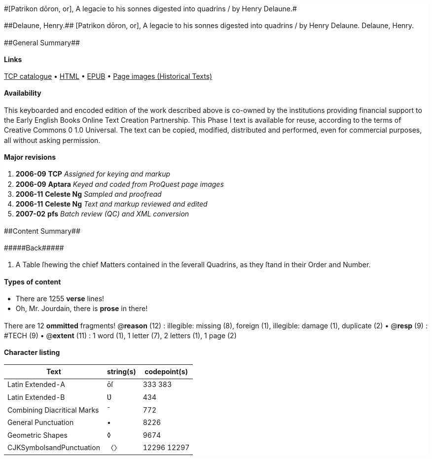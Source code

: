 #[Patrikon dōron, or], A legacie to his sonnes digested into quadrins / by Henry Delaune.#

##Delaune, Henry.##
[Patrikon dōron, or], A legacie to his sonnes digested into quadrins / by Henry Delaune.
Delaune, Henry.

##General Summary##

**Links**

[TCP catalogue](http://www.ota.ox.ac.uk/tcp/)  • 
[HTML](http://tei.it.ox.ac.uk/tcp/Texts-HTML/free/A37/A37477.html)  • 
[EPUB](http://tei.it.ox.ac.uk/tcp/Texts-EPUB/free/A37/A37477.epub) • 
[Page images (Historical Texts)](https://data.historicaltexts.jisc.ac.uk/view?pubId=eebo-15601713e&pageId=eebo-15601713e-104058-1)

**Availability**

This keyboarded and encoded edition of the
	       work described above is co-owned by the institutions
	       providing financial support to the Early English Books
	       Online Text Creation Partnership. This Phase I text is
	       available for reuse, according to the terms of Creative
	       Commons 0 1.0 Universal. The text can be copied,
	       modified, distributed and performed, even for
	       commercial purposes, all without asking permission.

**Major revisions**

1. __2006-09__ __TCP__ *Assigned for keying and markup*
1. __2006-09__ __Aptara__ *Keyed and coded from ProQuest page images*
1. __2006-11__ __Celeste Ng__ *Sampled and proofread*
1. __2006-11__ __Celeste Ng__ *Text and markup reviewed and edited*
1. __2007-02__ __pfs__ *Batch review (QC) and XML conversion*

##Content Summary##

#####Back#####

1. A Table ſhewing the chief Matters
contained in the ſeverall Quadrins,
as they ſtand in their Order
and Number.

**Types of content**

  * There are 1255 **verse** lines!
  * Oh, Mr. Jourdain, there is **prose** in there!

There are 12 **ommitted** fragments! 
 @__reason__ (12) : illegible: missing (8), foreign (1), illegible: damage (1), duplicate (2)  •  @__resp__ (9) : #TECH (9)  •  @__extent__ (11) : 1 word (1), 1 letter (7), 2 letters (1), 1 page (2)

**Character listing**


|Text|string(s)|codepoint(s)|
|---|---|---|
|Latin Extended-A|ōſ|333 383|
|Latin Extended-B|Ʋ|434|
|Combining             Diacritical Marks|̄|772|
|General Punctuation|•|8226|
|Geometric Shapes|◊|9674|
|CJKSymbolsandPunctuation|〈〉|12296 12297|
